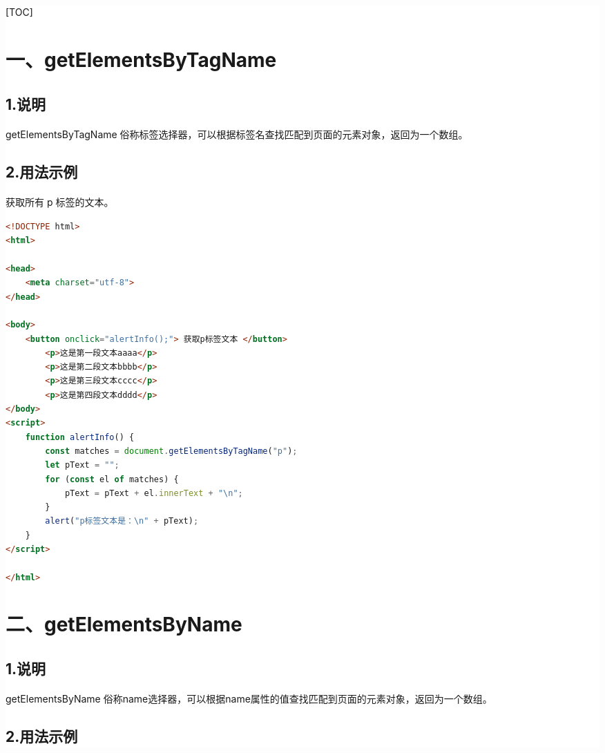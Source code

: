 [TOC]



# 一、getElementsByTagName

## 1.说明

getElementsByTagName 俗称标签选择器，可以根据标签名查找匹配到页面的元素对象，返回为一个数组。

## 2.用法示例

获取所有 p 标签的文本。

```html
<!DOCTYPE html>
<html>

<head>
    <meta charset="utf-8">
</head>

<body>
    <button onclick="alertInfo();"> 获取p标签文本 </button>
        <p>这是第一段文本aaaa</p>
        <p>这是第二段文本bbbb</p>
        <p>这是第三段文本cccc</p>
        <p>这是第四段文本dddd</p>
</body>
<script>
    function alertInfo() {
        const matches = document.getElementsByTagName("p");
        let pText = "";
        for (const el of matches) {
            pText = pText + el.innerText + "\n";
        }
        alert("p标签文本是：\n" + pText);
    }
</script>

</html>
```

# 二、getElementsByName

## 1.说明

getElementsByName 俗称name选择器，可以根据name属性的值查找匹配到页面的元素对象，返回为一个数组。

## 2.用法示例
